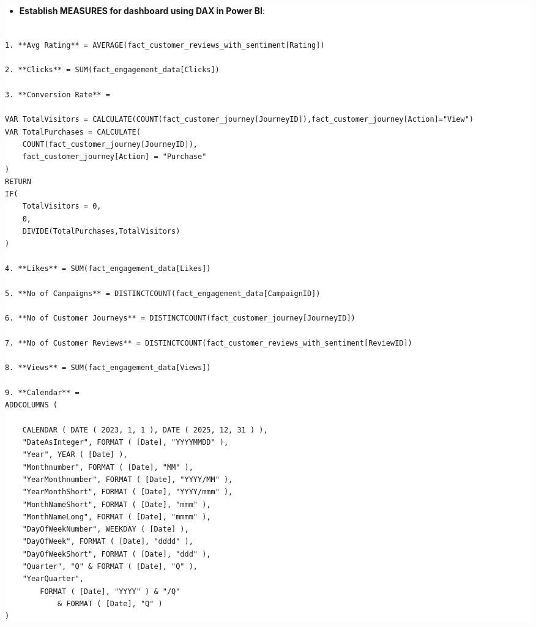 
- **Establish MEASURES for dashboard using DAX in Power BI**:

```DAX

1. **Avg Rating** = AVERAGE(fact_customer_reviews_with_sentiment[Rating])
   
2. **Clicks** = SUM(fact_engagement_data[Clicks])

3. **Conversion Rate** = 

VAR TotalVisitors = CALCULATE(COUNT(fact_customer_journey[JourneyID]),fact_customer_journey[Action]="View")
VAR TotalPurchases = CALCULATE(
    COUNT(fact_customer_journey[JourneyID]),
    fact_customer_journey[Action] = "Purchase"
)
RETURN
IF(
    TotalVisitors = 0,
    0,
    DIVIDE(TotalPurchases,TotalVisitors)
)

4. **Likes** = SUM(fact_engagement_data[Likes])
   
5. **No of Campaigns** = DISTINCTCOUNT(fact_engagement_data[CampaignID])

6. **No of Customer Journeys** = DISTINCTCOUNT(fact_customer_journey[JourneyID])

7. **No of Customer Reviews** = DISTINCTCOUNT(fact_customer_reviews_with_sentiment[ReviewID])
   
8. **Views** = SUM(fact_engagement_data[Views])

9. **Calendar** = 
ADDCOLUMNS (
    
    CALENDAR ( DATE ( 2023, 1, 1 ), DATE ( 2025, 12, 31 ) ),
    "DateAsInteger", FORMAT ( [Date], "YYYYMMDD" ),
    "Year", YEAR ( [Date] ),
    "Monthnumber", FORMAT ( [Date], "MM" ),
    "YearMonthnumber", FORMAT ( [Date], "YYYY/MM" ),
    "YearMonthShort", FORMAT ( [Date], "YYYY/mmm" ),
    "MonthNameShort", FORMAT ( [Date], "mmm" ),
    "MonthNameLong", FORMAT ( [Date], "mmmm" ),
    "DayOfWeekNumber", WEEKDAY ( [Date] ),
    "DayOfWeek", FORMAT ( [Date], "dddd" ),
    "DayOfWeekShort", FORMAT ( [Date], "ddd" ),
    "Quarter", "Q" & FORMAT ( [Date], "Q" ),
    "YearQuarter",
        FORMAT ( [Date], "YYYY" ) & "/Q"
            & FORMAT ( [Date], "Q" )
)

```
